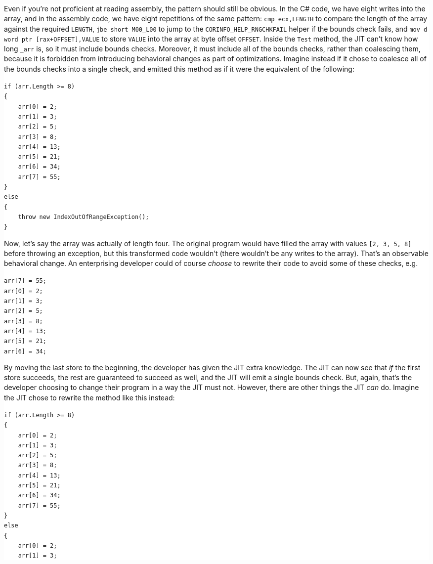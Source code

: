 Even if you’re not proficient at reading assembly, the pattern should still be obvious. In the C# code, we have eight writes into the array, and in the assembly code, we have eight repetitions of the same pattern: `cmp ecx,LENGTH` to compare the length of the array against the required `LENGTH`, `jbe short M00_L00` to jump to the `CORINFO_HELP_RNGCHKFAIL` helper if the bounds check fails, and `mov dword ptr [rax+OFFSET],VALUE` to store `VALUE` into the array at byte offset `OFFSET`. Inside the `Test` method, the JIT can’t know how long `_arr` is, so it must include bounds checks. Moreover, it must include all of the bounds checks, rather than coalescing them, because it is forbidden from introducing behavioral changes as part of optimizations. Imagine instead if it chose to coalesce all of the bounds checks into a single check, and emitted this method as if it were the equivalent of the following:

```
if (arr.Length >= 8)
{
    arr[0] = 2;
    arr[1] = 3;
    arr[2] = 5;
    arr[3] = 8;
    arr[4] = 13;
    arr[5] = 21;
    arr[6] = 34;
    arr[7] = 55;
}
else
{
    throw new IndexOutOfRangeException();
}
```

Now, let’s say the array was actually of length four. The original program would have filled the array with values `[2, 3, 5, 8]` before throwing an exception, but this transformed code wouldn’t (there wouldn’t be any writes to the array). That’s an observable behavioral change. An enterprising developer could of course _choose_ to rewrite their code to avoid some of these checks, e.g.

```
arr[7] = 55;
arr[0] = 2;
arr[1] = 3;
arr[2] = 5;
arr[3] = 8;
arr[4] = 13;
arr[5] = 21;
arr[6] = 34;
```

By moving the last store to the beginning, the developer has given the JIT extra knowledge. The JIT can now see that _if_ the first store succeeds, the rest are guaranteed to succeed as well, and the JIT will emit a single bounds check. But, again, that’s the developer choosing to change their program in a way the JIT must not. However, there are other things the JIT _can_ do. Imagine the JIT chose to rewrite the method like this instead:

```
if (arr.Length >= 8)
{
    arr[0] = 2;
    arr[1] = 3;
    arr[2] = 5;
    arr[3] = 8;
    arr[4] = 13;
    arr[5] = 21;
    arr[6] = 34;
    arr[7] = 55;
}
else
{
    arr[0] = 2;
    arr[1] = 3;
```